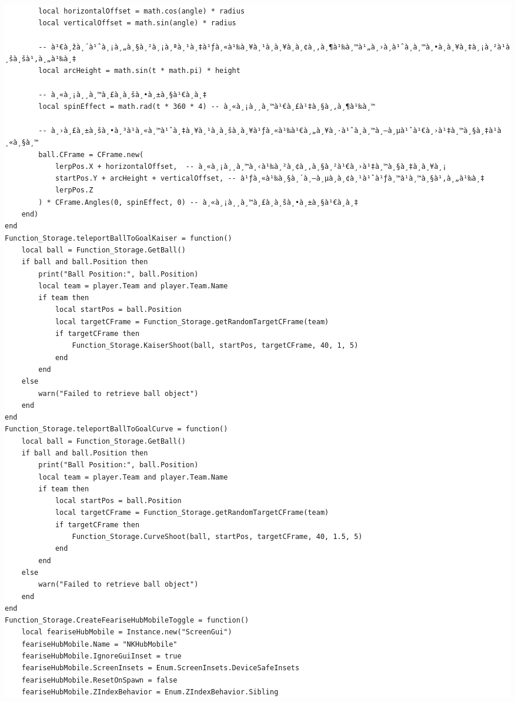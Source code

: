             local horizontalOffset = math.cos(angle) * radius
            local verticalOffset = math.sin(angle) * radius
    
            -- à¹€à¸žà¸´à¹ˆà¸¡à¸„à¸§à¸²à¸¡à¸ªà¸¹à¸‡à¹ƒà¸«à¹‰à¸¥à¸¹à¸à¸¥à¸­à¸¢à¸‚à¸¶à¹‰à¸™à¹„à¸›à¸à¹ˆà¸­à¸™à¸•à¸à¸¥à¸‡à¸¡à¸²à¹à¸šà¸šà¹‚à¸„à¹‰à¸‡
            local arcHeight = math.sin(t * math.pi) * height
    
            -- à¸«à¸¡à¸¸à¸™à¸£à¸­à¸šà¸•à¸±à¸§à¹€à¸­à¸‡
            local spinEffect = math.rad(t * 360 * 4) -- à¸«à¸¡à¸¸à¸™à¹€à¸£à¹‡à¸§à¸‚à¸¶à¹‰à¸™
    
            -- à¸›à¸£à¸±à¸šà¸•à¸³à¹à¸«à¸™à¹ˆà¸‡à¸¥à¸¹à¸à¸šà¸­à¸¥à¹ƒà¸«à¹‰à¹€à¸„à¸¥à¸·à¹ˆà¸­à¸™à¸—à¸µà¹ˆà¹€à¸›à¹‡à¸™à¸§à¸‡à¹à¸«à¸§à¸™
            ball.CFrame = CFrame.new(
                lerpPos.X + horizontalOffset,  -- à¸«à¸¡à¸¸à¸™à¸‹à¹‰à¸²à¸¢à¸‚à¸§à¸²à¹€à¸›à¹‡à¸™à¸§à¸‡à¸à¸¥à¸¡
                startPos.Y + arcHeight + verticalOffset, -- à¹ƒà¸«à¹‰à¸§à¸´à¸–à¸µà¸­à¸¢à¸¹à¹ˆà¹ƒà¸™à¹à¸™à¸§à¹‚à¸„à¹‰à¸‡
                lerpPos.Z
            ) * CFrame.Angles(0, spinEffect, 0) -- à¸«à¸¡à¸¸à¸™à¸£à¸­à¸šà¸•à¸±à¸§à¹€à¸­à¸‡
        end)
    end
    Function_Storage.teleportBallToGoalKaiser = function()
        local ball = Function_Storage.GetBall()
        if ball and ball.Position then
            print("Ball Position:", ball.Position)
            local team = player.Team and player.Team.Name
            if team then
                local startPos = ball.Position
                local targetCFrame = Function_Storage.getRandomTargetCFrame(team)
                if targetCFrame then
                    Function_Storage.KaiserShoot(ball, startPos, targetCFrame, 40, 1, 5)
                end
            end
        else
            warn("Failed to retrieve ball object")
        end
    end
    Function_Storage.teleportBallToGoalCurve = function()
        local ball = Function_Storage.GetBall()
        if ball and ball.Position then
            print("Ball Position:", ball.Position)
            local team = player.Team and player.Team.Name
            if team then
                local startPos = ball.Position
                local targetCFrame = Function_Storage.getRandomTargetCFrame(team)
                if targetCFrame then
                    Function_Storage.CurveShoot(ball, startPos, targetCFrame, 40, 1.5, 5)
                end
            end
        else
            warn("Failed to retrieve ball object")
        end
    end
    Function_Storage.CreateFeariseHubMobileToggle = function()
        local feariseHubMobile = Instance.new("ScreenGui")
		feariseHubMobile.Name = "NKHubMobile"
        feariseHubMobile.IgnoreGuiInset = true
        feariseHubMobile.ScreenInsets = Enum.ScreenInsets.DeviceSafeInsets
        feariseHubMobile.ResetOnSpawn = false
        feariseHubMobile.ZIndexBehavior = Enum.ZIndexBehavior.Sibling
